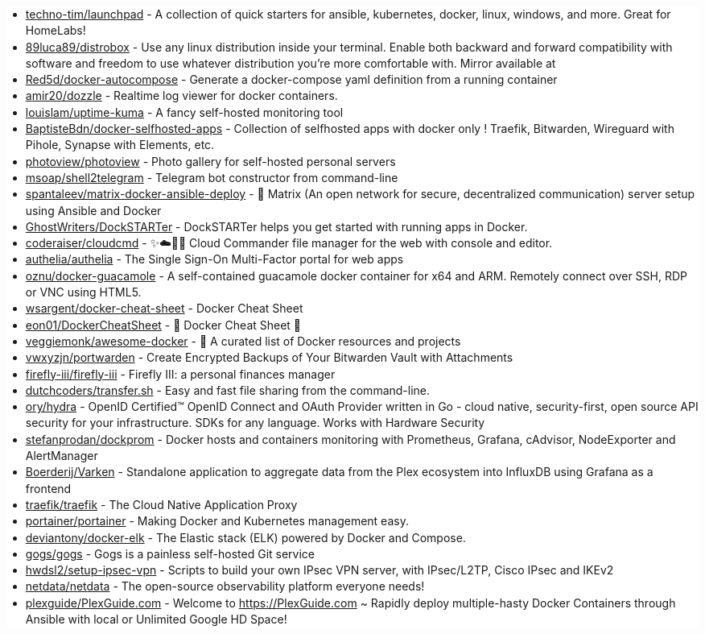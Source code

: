 - [techno-tim/launchpad](https://github.com/techno-tim/launchpad) - A collection of quick starters for ansible, kubernetes, docker, linux, windows, and more.  Great for HomeLabs!
- [89luca89/distrobox](https://github.com/89luca89/distrobox) - Use any linux distribution inside your terminal. Enable both backward and forward compatibility with software and freedom to use whatever distribution you’re more comfortable with. Mirror available at
- [Red5d/docker-autocompose](https://github.com/Red5d/docker-autocompose) - Generate a docker-compose yaml definition from a running container
- [amir20/dozzle](https://github.com/amir20/dozzle) - Realtime log viewer for docker containers.
- [louislam/uptime-kuma](https://github.com/louislam/uptime-kuma) - A fancy self-hosted monitoring tool
- [BaptisteBdn/docker-selfhosted-apps](https://github.com/BaptisteBdn/docker-selfhosted-apps) - Collection of selfhosted apps with docker only ! Traefik, Bitwarden, Wireguard with Pihole, Synapse with Elements, etc.
- [photoview/photoview](https://github.com/photoview/photoview) - Photo gallery for self-hosted personal servers
- [msoap/shell2telegram](https://github.com/msoap/shell2telegram) - Telegram bot constructor from command-line
- [spantaleev/matrix-docker-ansible-deploy](https://github.com/spantaleev/matrix-docker-ansible-deploy) - 🐳 Matrix (An open network for secure, decentralized communication) server setup using Ansible and Docker
- [GhostWriters/DockSTARTer](https://github.com/GhostWriters/DockSTARTer) - DockSTARTer helps you get started with running apps in Docker.
- [coderaiser/cloudcmd](https://github.com/coderaiser/cloudcmd) - ✨☁️📁✨ Cloud Commander file manager for the web with console and editor.
- [authelia/authelia](https://github.com/authelia/authelia) - The Single Sign-On Multi-Factor portal for web apps
- [oznu/docker-guacamole](https://github.com/oznu/docker-guacamole) - A self-contained guacamole docker container for x64 and ARM. Remotely connect over SSH, RDP or VNC using HTML5.
- [wsargent/docker-cheat-sheet](https://github.com/wsargent/docker-cheat-sheet) - Docker Cheat Sheet
- [eon01/DockerCheatSheet](https://github.com/eon01/DockerCheatSheet) - 🐋 Docker Cheat Sheet 🐋
- [veggiemonk/awesome-docker](https://github.com/veggiemonk/awesome-docker) - :whale: A curated list of Docker resources and projects
- [vwxyzjn/portwarden](https://github.com/vwxyzjn/portwarden) - Create Encrypted Backups of Your Bitwarden Vault with Attachments
- [firefly-iii/firefly-iii](https://github.com/firefly-iii/firefly-iii) - Firefly III: a personal finances manager
- [dutchcoders/transfer.sh](https://github.com/dutchcoders/transfer.sh) - Easy and fast file sharing from the command-line.
- [ory/hydra](https://github.com/ory/hydra) - OpenID Certified™ OpenID Connect and OAuth Provider written in Go - cloud native, security-first, open source API security for your infrastructure. SDKs for any language. Works with Hardware Security 
- [stefanprodan/dockprom](https://github.com/stefanprodan/dockprom) - Docker hosts and containers monitoring with Prometheus, Grafana, cAdvisor, NodeExporter and AlertManager
- [Boerderij/Varken](https://github.com/Boerderij/Varken) - Standalone application to aggregate data from the Plex ecosystem into InfluxDB using Grafana as a frontend
- [traefik/traefik](https://github.com/traefik/traefik) - The Cloud Native Application Proxy
- [portainer/portainer](https://github.com/portainer/portainer) - Making Docker and Kubernetes management easy.
- [deviantony/docker-elk](https://github.com/deviantony/docker-elk) - The Elastic stack (ELK) powered by Docker and Compose.
- [gogs/gogs](https://github.com/gogs/gogs) - Gogs is a painless self-hosted Git service
- [hwdsl2/setup-ipsec-vpn](https://github.com/hwdsl2/setup-ipsec-vpn) - Scripts to build your own IPsec VPN server, with IPsec/L2TP, Cisco IPsec and IKEv2
- [netdata/netdata](https://github.com/netdata/netdata) - The open-source observability platform everyone needs!
- [plexguide/PlexGuide.com](https://github.com/plexguide/PlexGuide.com) - Welcome to https://PlexGuide.com ~ Rapidly deploy multiple-hasty Docker Containers through Ansible with local or Unlimited Google HD Space!
